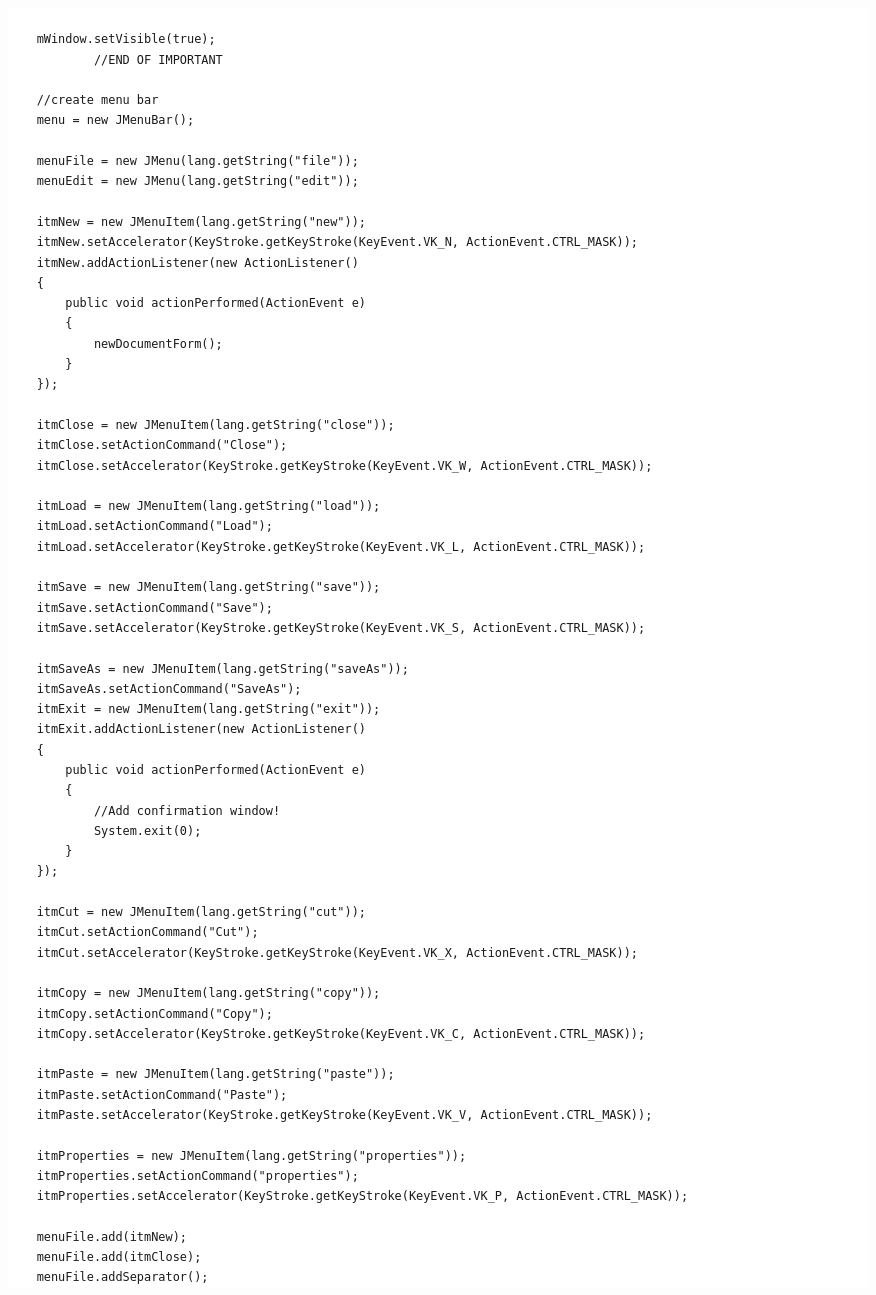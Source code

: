 ```

    mWindow.setVisible(true);
            //END OF IMPORTANT

    //create menu bar
    menu = new JMenuBar();

    menuFile = new JMenu(lang.getString("file"));
    menuEdit = new JMenu(lang.getString("edit"));

    itmNew = new JMenuItem(lang.getString("new"));
    itmNew.setAccelerator(KeyStroke.getKeyStroke(KeyEvent.VK_N, ActionEvent.CTRL_MASK));
    itmNew.addActionListener(new ActionListener()
    {
        public void actionPerformed(ActionEvent e)
        {
            newDocumentForm();
        }
    });

    itmClose = new JMenuItem(lang.getString("close"));
    itmClose.setActionCommand("Close");
    itmClose.setAccelerator(KeyStroke.getKeyStroke(KeyEvent.VK_W, ActionEvent.CTRL_MASK));

    itmLoad = new JMenuItem(lang.getString("load"));
    itmLoad.setActionCommand("Load");
    itmLoad.setAccelerator(KeyStroke.getKeyStroke(KeyEvent.VK_L, ActionEvent.CTRL_MASK));

    itmSave = new JMenuItem(lang.getString("save"));
    itmSave.setActionCommand("Save");
    itmSave.setAccelerator(KeyStroke.getKeyStroke(KeyEvent.VK_S, ActionEvent.CTRL_MASK));

    itmSaveAs = new JMenuItem(lang.getString("saveAs"));
    itmSaveAs.setActionCommand("SaveAs");
    itmExit = new JMenuItem(lang.getString("exit"));
    itmExit.addActionListener(new ActionListener()
    {
        public void actionPerformed(ActionEvent e)
        {
            //Add confirmation window!
            System.exit(0);
        }
    });

    itmCut = new JMenuItem(lang.getString("cut"));
    itmCut.setActionCommand("Cut");
    itmCut.setAccelerator(KeyStroke.getKeyStroke(KeyEvent.VK_X, ActionEvent.CTRL_MASK));

    itmCopy = new JMenuItem(lang.getString("copy"));
    itmCopy.setActionCommand("Copy");
    itmCopy.setAccelerator(KeyStroke.getKeyStroke(KeyEvent.VK_C, ActionEvent.CTRL_MASK));

    itmPaste = new JMenuItem(lang.getString("paste"));
    itmPaste.setActionCommand("Paste");
    itmPaste.setAccelerator(KeyStroke.getKeyStroke(KeyEvent.VK_V, ActionEvent.CTRL_MASK));

    itmProperties = new JMenuItem(lang.getString("properties"));
    itmProperties.setActionCommand("properties");
    itmProperties.setAccelerator(KeyStroke.getKeyStroke(KeyEvent.VK_P, ActionEvent.CTRL_MASK));

    menuFile.add(itmNew);
    menuFile.add(itmClose);
    menuFile.addSeparator();
```